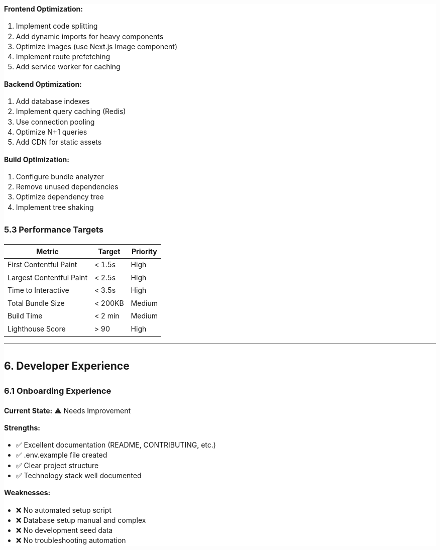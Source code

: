 **Frontend Optimization:**
1. Implement code splitting
2. Add dynamic imports for heavy components
3. Optimize images (use Next.js Image component)
4. Implement route prefetching
5. Add service worker for caching

**Backend Optimization:**
1. Add database indexes
2. Implement query caching (Redis)
3. Use connection pooling
4. Optimize N+1 queries
5. Add CDN for static assets

**Build Optimization:**
1. Configure bundle analyzer
2. Remove unused dependencies
3. Optimize dependency tree
4. Implement tree shaking

### 5.3 Performance Targets

| Metric | Target | Priority |
|--------|--------|----------|
| First Contentful Paint | < 1.5s | High |
| Largest Contentful Paint | < 2.5s | High |
| Time to Interactive | < 3.5s | High |
| Total Bundle Size | < 200KB | Medium |
| Build Time | < 2 min | Medium |
| Lighthouse Score | > 90 | High |

---

## 6. Developer Experience

### 6.1 Onboarding Experience

**Current State:** ⚠️ Needs Improvement

**Strengths:**
- ✅ Excellent documentation (README, CONTRIBUTING, etc.)
- ✅ .env.example file created
- ✅ Clear project structure
- ✅ Technology stack well documented

**Weaknesses:**
- ❌ No automated setup script
- ❌ Database setup manual and complex
- ❌ No development seed data
- ❌ No troubleshooting automation

